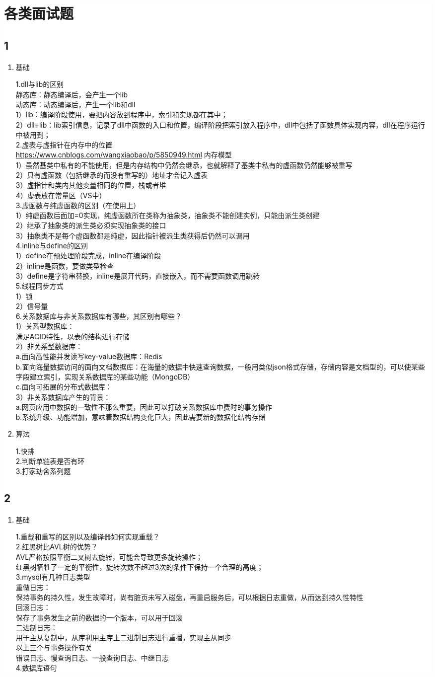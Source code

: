 # 各类面试题

## 1

1. 基础

    1.dll与lib的区别  
    静态库：静态编译后，会产生一个lib  
    动态库：动态编译后，产生一个lib和dll  
    1）lib：编译阶段使用，要把内容放到程序中，索引和实现都在其中；  
    2）dll+lib：lib索引信息，记录了dll中函数的入口和位置，编译阶段把索引放入程序中，dll中包括了函数具体实现内容，dll在程序运行中被用到；  
    2.虚表与虚指针在内存中的位置  
    <https://www.cnblogs.com/wangxiaobao/p/5850949.html> 内存模型  
    1）虽然基类中私有的不能使用，但是内存结构中仍然会继承，也就解释了基类中私有的虚函数仍然能够被重写  
    2）只有虚函数（包括继承的而没有重写的）地址才会记入虚表  
    3）虚指针和类内其他变量相同的位置，栈或者堆  
    4）虚表放在常量区（VS中）  
    3.虚函数与纯虚函数的区别（在使用上）  
    1）纯虚函数后面加=0实现，纯虚函数所在类称为抽象类，抽象类不能创建实例，只能由派生类创建  
    2）继承了抽象类的派生类必须实现抽象类的接口  
    3）抽象类不是每个虚函数都是纯虚，因此指针被派生类获得后仍然可以调用  
    4.inline与define的区别  
    1）define在预处理阶段完成，inline在编译阶段  
    2）inline是函数，要做类型检查  
    3）define是字符串替换，inline是展开代码，直接嵌入，而不需要函数调用跳转  
    5.线程同步方式  
    1）锁  
    2）信号量  
    6.关系数据库与非关系数据库有哪些，其区别有哪些？  
    1）关系型数据库：  
    满足ACID特性，以表的结构进行存储  
    2）非关系型数据库：  
    a.面向高性能并发读写key-value数据库：Redis  
    b.面向海量数据访问的面向文档数据库：在海量的数据中快速查询数据，一般用类似json格式存储，存储内容是文档型的，可以使某些字段建立索引，实现关系数据库的某些功能（MongoDB）  
    c.面向可拓展的分布式数据库：  
    3）非关系数据库产生的背景：  
    a.网页应用中数据的一致性不那么重要，因此可以打破关系数据库中费时的事务操作  
    b.系统升级、功能增加，意味着数据结构变化巨大，因此需要新的数据化结构存储  

2. 算法

    1.快排  
    2.判断单链表是否有环  
    3.打家劫舍系列题  

## 2

1. 基础

    1.重载和重写的区别以及编译器如何实现重载？  
    2.红黑树比AVL树的优势？  
    AVL严格按照平衡二叉树去旋转，可能会导致更多旋转操作；  
    红黑树牺牲了一定的平衡性，旋转次数不超过3次的条件下保持一个合理的高度；  
    3.mysql有几种日志类型  
    重做日志：  
    保持事务的持久性，发生故障时，尚有脏页未写入磁盘，再重启服务后，可以根据日志重做，从而达到持久性特性  
    回滚日志：  
    保存了事务发生之前的数据的一个版本，可以用于回滚  
    二进制日志：  
    用于主从复制中，从库利用主库上二进制日志进行重播，实现主从同步  
    以上三个与事务操作有关  
    错误日志、慢查询日志、一般查询日志、中继日志  
    4.数据库语句  
